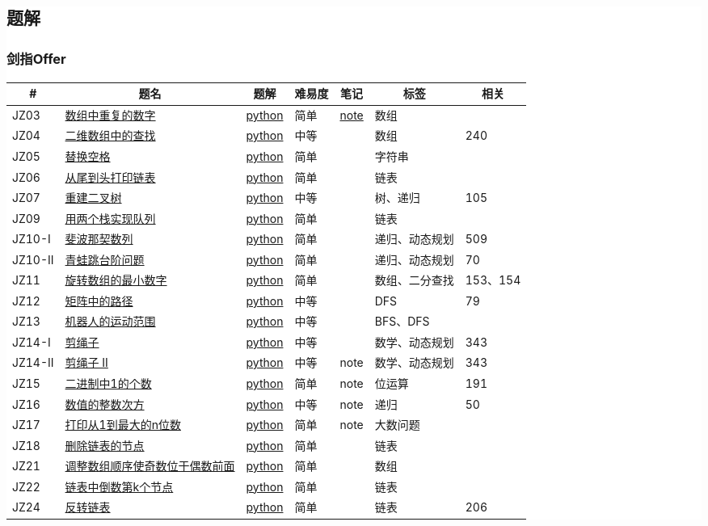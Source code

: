 ## 题解

### 剑指Offer

| #        | 题名                                                         | 题解                                                         | 难易度 | 笔记                                                         | 标签                   | 相关     |
| -------- | ------------------------------------------------------------ | ------------------------------------------------------------ | ------ | ------------------------------------------------------------ | ---------------------- | -------- |
| JZ03     | [数组中重复的数字](https://leetcode-cn.com/problems/shu-zu-zhong-zhong-fu-de-shu-zi-lcof/) | [python](https://github.com/Sibyl233/LeetCode/blob/master/src/JZ/JZ03.py) | 简单   | [note](https://github.com/Sibyl233/LeetCode/blob/master/note/JZ/JZ03.md) | 数组                   |          |
| JZ04     | [二维数组中的查找](https://leetcode-cn.com/problems/er-wei-shu-zu-zhong-de-cha-zhao-lcof/) | [python](https://github.com/Sibyl233/LeetCode/blob/master/src/JZ/JZ04.py) | 中等   |                                                              | 数组                   | 240      |
| JZ05     | [替换空格](https://leetcode-cn.com/problems/ti-huan-kong-ge-lcof/) | [python](https://github.com/Sibyl233/LeetCode/blob/master/src/JZ/JZ05.py) | 简单   |                                                              | 字符串                 |          |
| JZ06     | [从尾到头打印链表](https://leetcode-cn.com/problems/cong-wei-dao-tou-da-yin-lian-biao-lcof/) | [python](https://github.com/Sibyl233/LeetCode/blob/master/src/JZ/JZ06.py) | 简单   |                                                              | 链表                   |          |
| JZ07     | [重建二叉树](https://leetcode-cn.com/problems/zhong-jian-er-cha-shu-lcof/) | [python](https://github.com/Sibyl233/LeetCode/blob/master/src/JZ/JZ06.py) | 中等   |                                                              | 树、递归               | 105      |
| JZ09     | [用两个栈实现队列](https://leetcode-cn.com/problems/yong-liang-ge-zhan-shi-xian-dui-lie-lcof/) | [python](https://github.com/Sibyl233/LeetCode/blob/master/src/JZ/JZ09.py) | 简单   |                                                              | 链表                   |          |
| JZ10-I   | [斐波那契数列](https://leetcode-cn.com/problems/fei-bo-na-qi-shu-lie-lcof/) | [python](https://github.com/Sibyl233/LeetCode/blob/master/src/JZ/JZ10-I.py) | 简单   |                                                              | 递归、动态规划         | 509      |
| JZ10-II  | [青蛙跳台阶问题](https://leetcode-cn.com/problems/qing-wa-tiao-tai-jie-wen-ti-lcof/) | [python](https://github.com/Sibyl233/LeetCode/blob/master/src/JZ/JZ10-II.py) | 简单   |                                                              | 递归、动态规划         | 70       |
| JZ11     | [旋转数组的最小数字](https://leetcode-cn.com/problems/xuan-zhuan-shu-zu-de-zui-xiao-shu-zi-lcof/) | [python](https://github.com/Sibyl233/LeetCode/blob/master/src/JZ/JZ11.py) | 简单   |                                                              | 数组、二分查找         | 153、154 |
| JZ12     | [矩阵中的路径](https://leetcode-cn.com/problems/ju-zhen-zhong-de-lu-jing-lcof/) | [python](https://github.com/Sibyl233/LeetCode/blob/master/src/JZ/JZ12.py) | 中等   |                                                              | DFS                    | 79       |
| JZ13     | [机器人的运动范围](https://leetcode-cn.com/problems/ji-qi-ren-de-yun-dong-fan-wei-lcof/) | [python](https://github.com/Sibyl233/LeetCode/blob/master/src/JZ/JZ13.py) | 中等   |                                                              | BFS、DFS               |          |
| JZ14-I   | [剪绳子](https://leetcode-cn.com/problems/jian-sheng-zi-lcof/) | [python](https://github.com/Sibyl233/LeetCode/blob/master/src/JZ/JZ14-I.py) | 中等   |                                                              | 数学、动态规划         | 343      |
| JZ14-II  | [剪绳子 II](https://leetcode-cn.com/problems/jian-sheng-zi-ii-lcof/) | [python](https://github.com/Sibyl233/LeetCode/blob/master/src/JZ/JZ14-II.py) | 中等   | note                                                         | 数学、动态规划         | 343      |
| JZ15     | [二进制中1的个数](https://leetcode-cn.com/problems/er-jin-zhi-zhong-1de-ge-shu-lcof/) | [python](https://github.com/Sibyl233/LeetCode/blob/master/src/JZ/JZ15.py) | 简单   | note                                                         | 位运算                 | 191      |
| JZ16     | [数值的整数次方](https://leetcode-cn.com/problems/shu-zhi-de-zheng-shu-ci-fang-lcof/) | [python](https://github.com/Sibyl233/LeetCode/blob/master/src/JZ/JZ16.py) | 中等   | note                                                         | 递归                   | 50       |
| JZ17     | [打印从1到最大的n位数](https://leetcode-cn.com/problems/da-yin-cong-1dao-zui-da-de-nwei-shu-lcof/) | [python](https://github.com/Sibyl233/LeetCode/blob/master/src/JZ/JZ17.py) | 简单   | note                                                         | 大数问题               |          |
| JZ18     | [删除链表的节点](https://leetcode-cn.com/problems/shan-chu-lian-biao-de-jie-dian-lcof/) | [python](https://github.com/Sibyl233/LeetCode/blob/master/src/JZ/JZ18.py) | 简单   |                                                              | 链表                   |          |
| JZ21     | [调整数组顺序使奇数位于偶数前面](https://leetcode-cn.com/problems/diao-zheng-shu-zu-shun-xu-shi-qi-shu-wei-yu-ou-shu-qian-mian-lcof/) | [python](https://github.com/Sibyl233/LeetCode/blob/master/src/JZ/JZ21.py) | 简单   |                                                              | 数组                   |          |
| JZ22     | [链表中倒数第k个节点](https://leetcode-cn.com/problems/lian-biao-zhong-dao-shu-di-kge-jie-dian-lcof/) | [python](https://github.com/Sibyl233/LeetCode/blob/master/src/JZ/JZ22.py) | 简单   |                                                              | 链表                   |          |
| JZ24     | [反转链表](https://leetcode-cn.com/problems/fan-zhuan-lian-biao-lcof/) | [python](https://github.com/Sibyl233/LeetCode/blob/master/src/JZ/JZ24.py) | 简单   |                                                              | 链表                   | 206      |